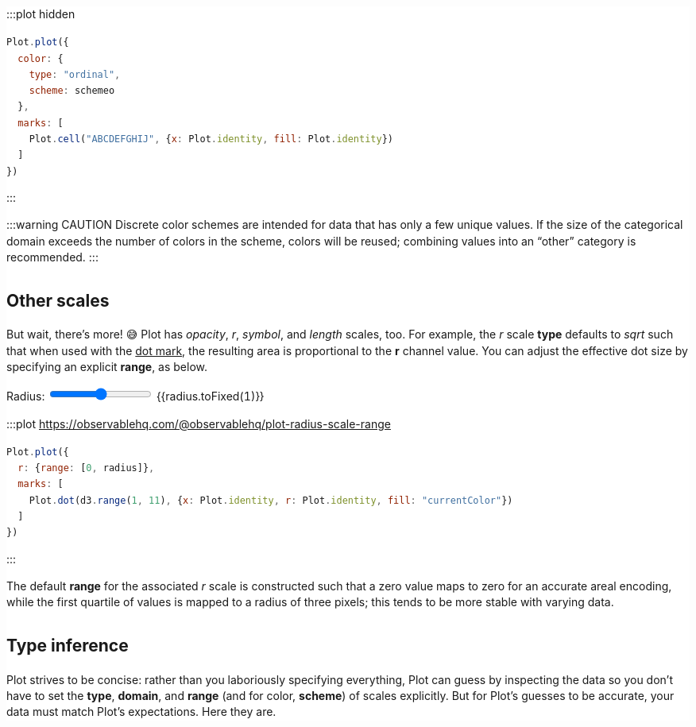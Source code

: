 :::plot hidden
```js
Plot.plot({
  color: {
    type: "ordinal",
    scheme: schemeo
  },
  marks: [
    Plot.cell("ABCDEFGHIJ", {x: Plot.identity, fill: Plot.identity})
  ]
})
```
:::

:::warning CAUTION
Discrete color schemes are intended for data that has only a few unique values. If the size of the categorical domain exceeds the number of colors in the scheme, colors will be reused; combining values into an “other” category is recommended.
:::

## Other scales

But wait, there’s more! 😅 Plot has *opacity*, *r*, *symbol*, and *length* scales, too. For example, the *r* scale **type** defaults to *sqrt* such that when used with the [dot mark](../marks/dot.md), the resulting area is proportional to the **r** channel value. You can adjust the effective dot size by specifying an explicit **range**, as below.

<p>
  <label class="label-input">
    Radius:
    <input type="range" v-model.number="radius" min="1" max="20" step="0.1">
    <span style="font-variant-numeric: tabular-nums;">{{radius.toFixed(1)}}</span>
  </label>
</p>

:::plot https://observablehq.com/@observablehq/plot-radius-scale-range
```js
Plot.plot({
  r: {range: [0, radius]},
  marks: [
    Plot.dot(d3.range(1, 11), {x: Plot.identity, r: Plot.identity, fill: "currentColor"})
  ]
})
```
:::

The default **range** for the associated *r* scale is constructed such that a zero value maps to zero for an accurate areal encoding, while the first quartile of values is mapped to a radius of three pixels; this tends to be more stable with varying data.

## Type inference

Plot strives to be concise: rather than you laboriously specifying everything, Plot can guess by inspecting the data so you don’t have to set the **type**, **domain**, and **range** (and for color, **scheme**) of scales explicitly. But for Plot’s guesses to be accurate, your data must match Plot’s expectations. Here they are.

